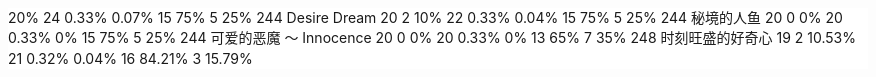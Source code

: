 <td>20%</td>
<td>24</td>
<td>0.33%</td>
<td>0.07%</td>
<td>15</td>
<td>75%</td>
<td>5</td>
<td>25%
</td></tr>
<tr>
<td>244</td>
<td>Desire Dream</td>
<td>20</td>
<td>2</td>
<td>10%</td>
<td>22</td>
<td>0.33%</td>
<td>0.04%</td>
<td>15</td>
<td>75%</td>
<td>5</td>
<td>25%
</td></tr>
<tr>
<td>244</td>
<td>秘境的人鱼</td>
<td>20</td>
<td>0</td>
<td>0%</td>
<td>20</td>
<td>0.33%</td>
<td>0%</td>
<td>15</td>
<td>75%</td>
<td>5</td>
<td>25%
</td></tr>
<tr>
<td>244</td>
<td>可爱的恶魔 ～ Innocence</td>
<td>20</td>
<td>0</td>
<td>0%</td>
<td>20</td>
<td>0.33%</td>
<td>0%</td>
<td>13</td>
<td>65%</td>
<td>7</td>
<td>35%
</td></tr>
<tr>
<td>248</td>
<td>时刻旺盛的好奇心</td>
<td>19</td>
<td>2</td>
<td>10.53%</td>
<td>21</td>
<td>0.32%</td>
<td>0.04%</td>
<td>16</td>
<td>84.21%</td>
<td>3</td>
<td>15.79%